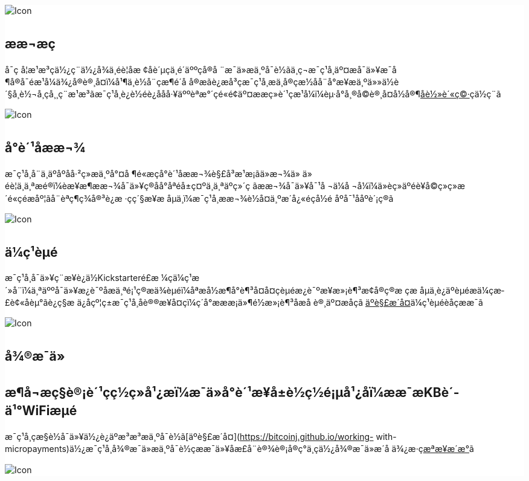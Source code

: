 ![Icon](/img/icons/efficiency.svg?1716491272)

## ææ¬æç

å¯ç å­¦æ¹æ³çä½¿ç¨ä½¿å¾ä¸éè¦åæ ¢åè´µçä¸­é´äººçå®å
¨æ¯ä»æä¸ºå¯è½ãä¸ç¬æ¯ç¹å¸äº¤æå¯ä»¥æ¯å
¶å®å¯éæ¹å¼ä¾¿å®è®¸å¤ï¼å¹¶ä¸è½å¨ç­æ¶é´å
å®æãè¿æå³çæ¯ç¹å¸æä¸å®çæ½åå¨å°æ¥æä¸ºä»»ä½è´§å¸è½¬å¸çå¸¸ç¨æ¹æ³ãæ¯ç¹å¸è¿è½éè¿ååå·¥äººèªæ°´çé«é¢äº¤ææç»­è´¹çæ¹å¼ï¼èµ·å°å¸®å©è®¸å¤å½å®¶[åè½»è´«ç©·](https://www.youtube.com/watch?v=BrRXP1tp6Kw)çä½ç¨ã

![Icon](/img/icons/donation.svg?1716491272)

## å°è´¹åææ¬¾

æ¯ç¹å¸å¨ä¸äºåºåå·²ç»æä¸ºå°¤å
¶é«æçå°è´¹åææ¬¾è§£å³æ¹æ¡ãä»æ¬¾ä» ä»
éè¦ä¸ä¸ªæé®ï¼èæ¥æ¶ææ¬¾å¯ä»¥ç®åå°åªéå±ç¤ºä¸ä¸ªäºç»´ç
ãææ¬¾å¯ä»¥å¯¹å ¬ä¼å
¬å¼ï¼ä»èç»äºéè¥å©ç»ç»æ´é«çéæåº¦ãå¨èªç¶ç¾å®³è¿æ
·çç´§æ¥æ åµä¸ï¼æ¯ç¹å¸ææ¬¾è½å¤ä¸ºæ´å¿«éçå½é
åºå¯¹ååºè´¡ç®ã

![Icon](/img/icons/crowdfunding.svg?1716491272)

## ä¼ç­¹èµé

æ¯ç¹å¸å¯ä»¥ç¨æ¥è¿ä½Kickstarteré£æ
¼çä¼ç­¹æ´»å¨ï¼ä¸ªäººå¯ä»¥æ¿è¯ºåæä¸ªé¡¹ç®æä¾èµéï¼åªæå½æ¶å°è¶³å¤å¤çèµéæ¿è¯ºæ¥æ»¡è¶³æ¢å®ç®æ
çæ åµä¸è¿äºèµéæä¼çæ­£è¢«åèµ°ãè¿ç§æ
ä¿åçº¦ç±æ¯ç¹å¸åè®®æ¥å¤çï¼ç´å°æææ¡ä»¶é½æ»¡è¶³åæå
è®¸äº¤æåçã
[äºè§£æ´å¤](https://en.bitcoin.it/wiki/Contracts#Example_3:_Assurance_contracts)ä¼ç­¹èµéèåçææ¯ã

![Icon](/img/icons/micro-payments.svg?1716491272)

## å¾®æ¯ä»

æ¶å¬æç§è®¡è´¹çç½ç»å¹¿æ­ï¼æ¯ä»å°è´¹æ¥å±è½ç½é¡µå¹¿åï¼ææ¯æKBè´­ä¹°WiFiæµé
--
æ¯ç¹å¸çæ§è½å¯ä»¥ä½¿è¿äºæ³æ³æä¸ºå¯è½ã[äºè§£æ´å¤](https://bitcoinj.github.io/working-
with-
micropayments)ä½¿æ¯ç¹å¸å¾®æ¯ä»æä¸ºå¯è½çææ¯ä»¥åæ­£å¨è®¾è®¡å®ç°ä¸­çä½¿å¾®æ¯ä»æ´å
ä¾¿æ·ç[æªæ¥æ´æ°](http://lightning.network/)ã

![Icon](/img/icons/mediation.svg?1716491272)
